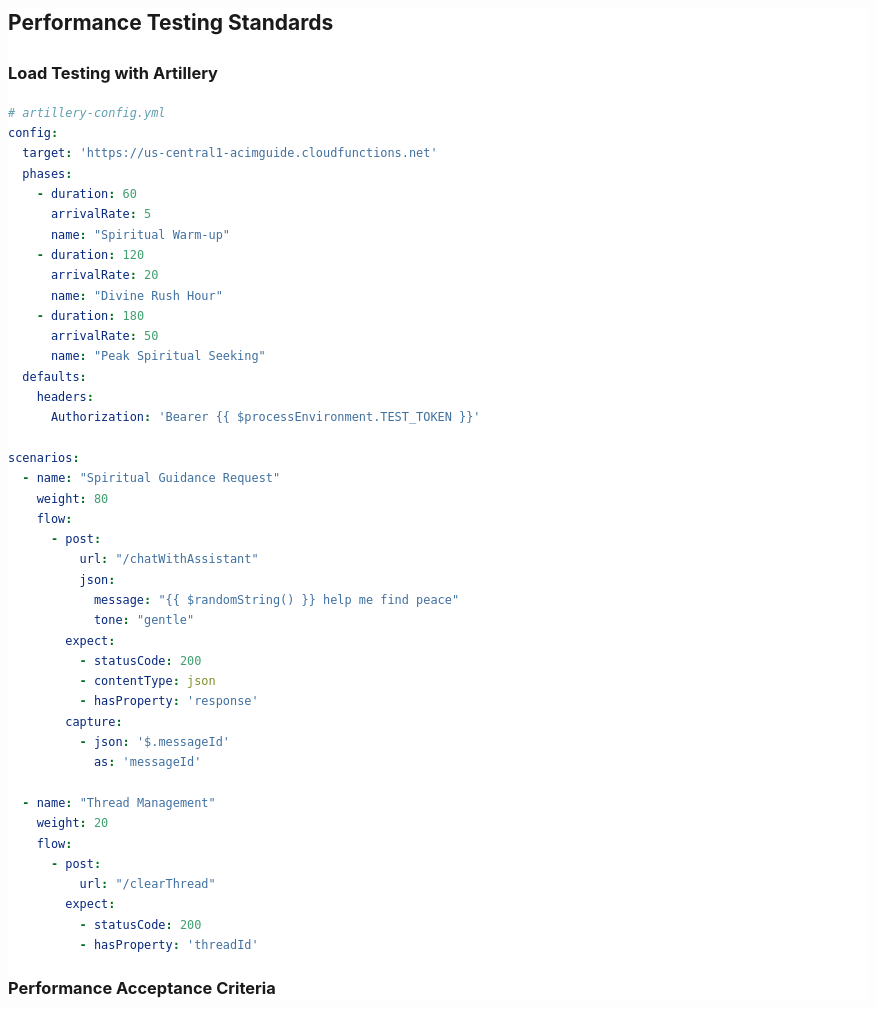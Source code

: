 ## Performance Testing Standards

### Load Testing with Artillery

```yaml
# artillery-config.yml
config:
  target: 'https://us-central1-acimguide.cloudfunctions.net'
  phases:
    - duration: 60
      arrivalRate: 5
      name: "Spiritual Warm-up"
    - duration: 120  
      arrivalRate: 20
      name: "Divine Rush Hour"
    - duration: 180
      arrivalRate: 50
      name: "Peak Spiritual Seeking"
  defaults:
    headers:
      Authorization: 'Bearer {{ $processEnvironment.TEST_TOKEN }}'

scenarios:
  - name: "Spiritual Guidance Request"
    weight: 80
    flow:
      - post:
          url: "/chatWithAssistant"
          json:
            message: "{{ $randomString() }} help me find peace"
            tone: "gentle"
        expect:
          - statusCode: 200
          - contentType: json
          - hasProperty: 'response'
        capture:
          - json: '$.messageId'
            as: 'messageId'
            
  - name: "Thread Management"
    weight: 20
    flow:
      - post:
          url: "/clearThread"
        expect:
          - statusCode: 200
          - hasProperty: 'threadId'
```

### Performance Acceptance Criteria
